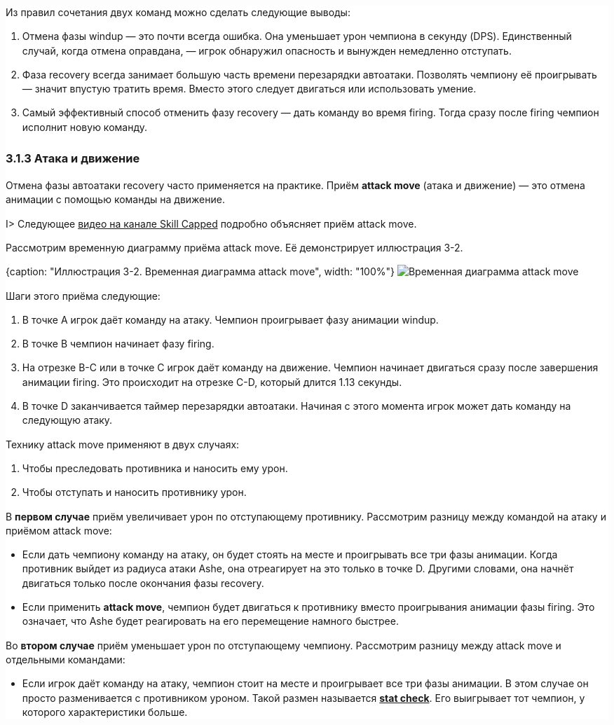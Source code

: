 Из правил сочетания двух команд можно сделать следующие выводы:

1. Отмена фазы windup — это почти всегда ошибка. Она уменьшает урон чемпиона в секунду (DPS). Единственный случай, когда отмена оправдана, — игрок обнаружил опасность и вынужден немедленно отступать.

2. Фаза recovery всегда занимает большую часть времени перезарядки автоатаки. Позволять чемпиону её проигрывать — значит впустую тратить время. Вместо этого следует двигаться или использовать умение.

3. Самый эффективный способ отменить фазу recovery — дать команду во время firing. Тогда сразу после firing чемпион исполнит новую команду.

### 3.1.3 Атака и движение

Отмена фазы автоатаки recovery часто применяется на практике. Приём **attack move** (атака и движение) — это отмена анимации с помощью команды на движение.

I> Следующее [видео на канале Skill Capped](https://www.youtube.com/watch?app=desktop&v=-oyxOgtT33U) подробно объясняет приём attack move.

Рассмотрим временную диаграмму приёма attack move. Её демонстрирует иллюстрация 3-2.

{caption: "Иллюстрация 3-2. Временная диаграмма attack move", width: "100%"}
![Временная диаграмма attack move](images/Micromanagement/ashe-attack-move.png)

Шаги этого приёма следующие:

1. В точке A игрок даёт команду на атаку. Чемпион проигрывает фазу анимации windup.

2. В точке B чемпион начинает фазу firing.

3. На отрезке B-C или в точке C игрок даёт команду на движение. Чемпион начинает двигаться сразу после завершения анимации firing. Это происходит на отрезке C-D, который длится 1.13 секунды.

4. В точке D заканчивается таймер перезарядки автоатаки. Начиная с этого момента игрок может дать команду на следующую атаку.

Технику attack move применяют в двух случаях:

1. Чтобы преследовать противника и наносить ему урон.

2. Чтобы отступать и наносить противнику урон.

В **первом случае** приём увеличивает урон по отступающему противнику. Рассмотрим разницу между командой на атаку и приёмом attack move:

* Если дать чемпиону команду на атаку, он будет стоять на месте и проигрывать все три фазы анимации. Когда противник выйдет из радиуса атаки Ashe, она отреагирует на это только в точке D. Другими словами, она начнёт двигаться только после окончания фазы recovery.

* Если применить **attack move**, чемпион будет двигаться к противнику вместо проигрывания анимации фазы firing. Это означает, что Ashe будет реагировать на его перемещение намного быстрее.

Во **втором случае** приём уменьшает урон по отступающему чемпиону. Рассмотрим разницу между attack move и отдельными командами:

* Если игрок даёт команду на атаку, чемпион стоит на месте и проигрывает все три фазы анимации. В этом случае он просто разменивается с противником уроном. Такой размен называется [**stat check**](https://www.reddit.com/r/leagueoflegends/comments/10q7lmk/comment/j6ob8tk/). Его выигрывает тот чемпион, у которого характеристики больше.
